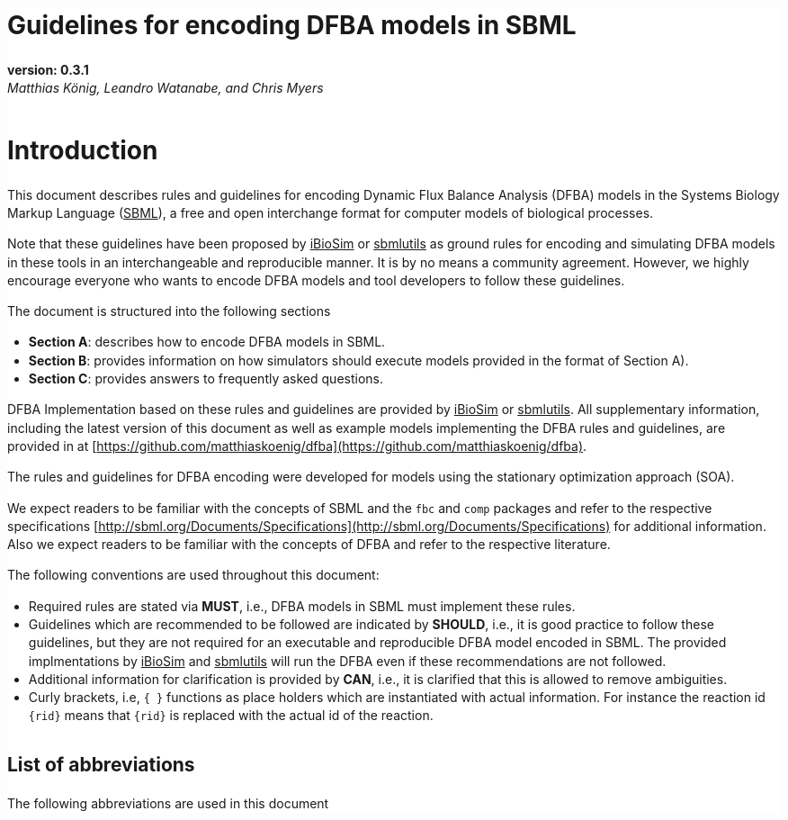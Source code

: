 # Guidelines for encoding DFBA models in SBML
**version: 0.3.1**  
*Matthias König, Leandro Watanabe, and Chris Myers*
 
# Introduction
This document describes rules and guidelines for encoding Dynamic Flux Balance Analysis (DFBA) models in the Systems Biology Markup Language ([SBML](http://sbml.org/Main_Page)), a free and open interchange format for computer models of biological processes.

Note that these guidelines have been proposed by [iBioSim](http://www.async.ece.utah.edu/ibiosim) or [sbmlutils](https://github.com/matthiaskoenig/sbmlutils/) as ground rules for encoding and simulating DFBA models in these tools in an interchangeable and reproducible manner. It is by no means a community agreement. However, we highly encourage everyone who wants to encode DFBA models and tool developers to follow these guidelines.

The document is structured into the following sections

* **Section A**: describes how to encode DFBA models in SBML.
* **Section B**: provides information on how simulators should execute models provided in the format of Section A).
* **Section C**: provides answers to frequently asked questions.

DFBA Implementation based on these rules and guidelines are provided by [iBioSim](http://www.async.ece.utah.edu/ibiosim) or [sbmlutils](https://github.com/matthiaskoenig/sbmlutils/).
All supplementary information, including the latest version of this document as well as example models implementing the DFBA rules and guidelines, are provided in at [https://github.com/matthiaskoenig/dfba](https://github.com/matthiaskoenig/dfba).

The rules and guidelines for DFBA encoding were developed for models using the stationary optimization approach (SOA).

We expect readers to be familiar with the concepts of SBML and the `fbc` and `comp` packages and refer to the respective specifications [http://sbml.org/Documents/Specifications](http://sbml.org/Documents/Specifications) for additional information. Also we expect readers to be familiar with the concepts of DFBA and refer to the respective literature.

The following conventions are used throughout this document:

* Required rules are stated via **MUST**, i.e., DFBA models in SBML must implement these rules.
* Guidelines which are recommended to be followed are indicated by **SHOULD**, i.e., it is good practice to follow these guidelines, but they are not required for an executable and reproducible DFBA model encoded in SBML. The provided implmentations by [iBioSim](http://www.async.ece.utah.edu/ibiosim) and [sbmlutils](https://github.com/matthiaskoenig/sbmlutils/) will run the DFBA even if these recommendations are not followed.
* Additional information for clarification is provided by **CAN**, i.e., it is clarified that this is allowed to remove ambiguities.
* Curly brackets, i.e, `{ }` functions as place holders which are instantiated with actual information. For instance the reaction id `{rid}` means that `{rid}` is replaced with the actual id of the reaction.

## List of abbreviations
The following abbreviations are used in this document
